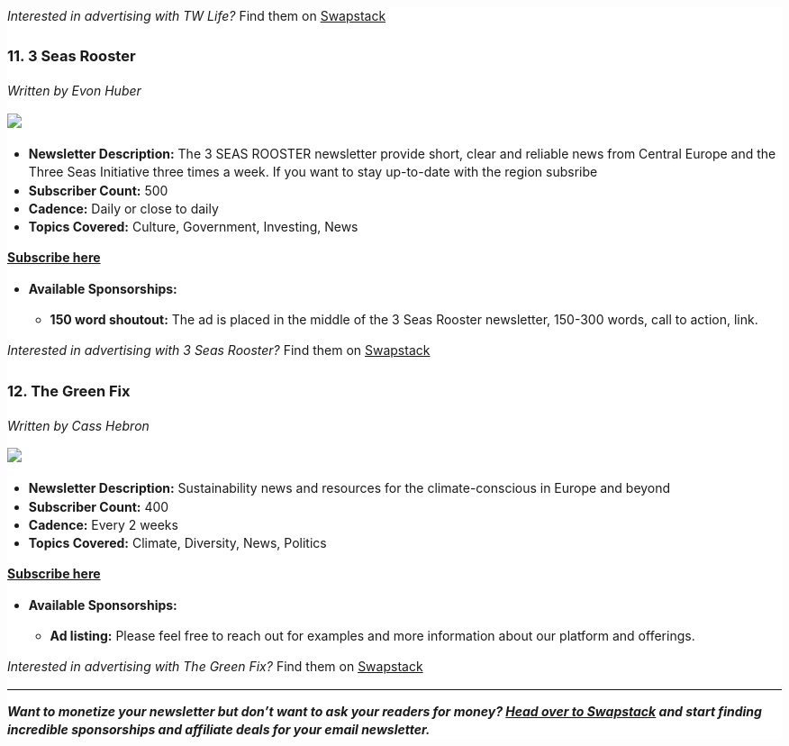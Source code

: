 *Interested in advertising with TW Life?* Find them on [Swapstack](https://www.swapstack.co/)

### 11. **3 Seas Rooster**

*Written by Evon Huber*

![](https://i.ibb.co/n7VfB27/320-Seas20-Rooster.png)

* **Newsletter Description:** The 3 SEAS ROOSTER newsletter provide short, clear and reliable news from Central Europe and the Three Seas Initiative three times a week. If you want to stay up-to-date with the region subsribe
* **Subscriber Count:** 500
* **Cadence:** Daily or close to daily
* **Topics Covered:** Culture, Government, Investing, News

**[Subscribe here](https://www.rooster.news/)**

* **Available Sponsorships:**

  * **150 word shoutout:** The ad is placed in the middle of the 3 Seas Rooster newsletter, 150-300 words, call to action, link.

*Interested in advertising with 3 Seas Rooster?* Find them on [Swapstack](https://www.swapstack.co/)

### 12. **The Green Fix**

*Written by Cass Hebron*

![](https://i.ibb.co/Px3VRZb/the20green20fix-1.jpg)

* **Newsletter Description:** Sustainability news and resources for the climate-conscious in Europe and beyond
* **Subscriber Count:** 400
* **Cadence:** Every 2 weeks
* **Topics Covered:** Climate, Diversity, News, Politics

**[Subscribe here](https://thegreenfix.substack.com/welcome)**

* **Available Sponsorships:**

  * **Ad listing:** Please feel free to reach out for examples and more information about our platform and offerings.

*Interested in advertising with The Green Fix?* Find them on [Swapstack](https://www.swapstack.co/)

- - -

***Want to monetize your newsletter but don’t want to ask your readers for money? [Head over to Swapstack](https://swapstack.co/) and start finding incredible sponsorships and affiliate deals for your email newsletter.***